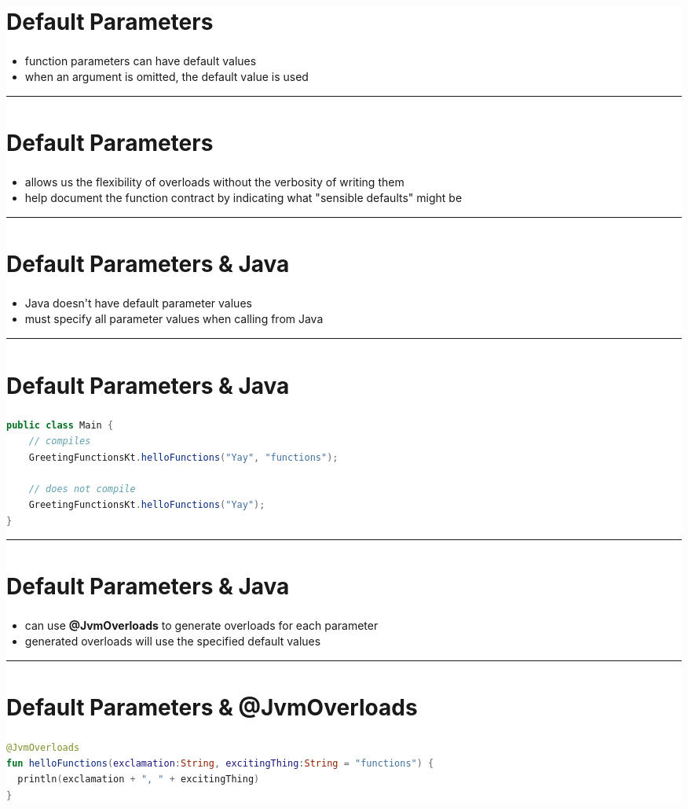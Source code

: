 # Default Parameters

- function parameters can have default values
- when an argument is omitted, the default value is used

___

# Default Parameters

- allows us the flexibility of overloads without the verbosity of writing them
- help document the function contract by indicating what "sensible defaults" might be

___

# Default Parameters & Java

- Java doesn't have default parameter values
- must specify all parameter values when calling from Java

___

# Default Parameters & Java

```Java
public class Main {
    // compiles
    GreetingFunctionsKt.helloFunctions("Yay", "functions");

    // does not compile
    GreetingFunctionsKt.helloFunctions("Yay");
}
```
___

# Default Parameters & Java

- can use __@JvmOverloads__ to generate overloads for each parameter
- generated overloads will use the specified default values

___

# Default Parameters & @JvmOverloads

```Kotlin
@JvmOverloads
fun helloFunctions(exclamation:String, excitingThing:String = "functions") {
  println(exclamation + ", " + excitingThing)
}
```
